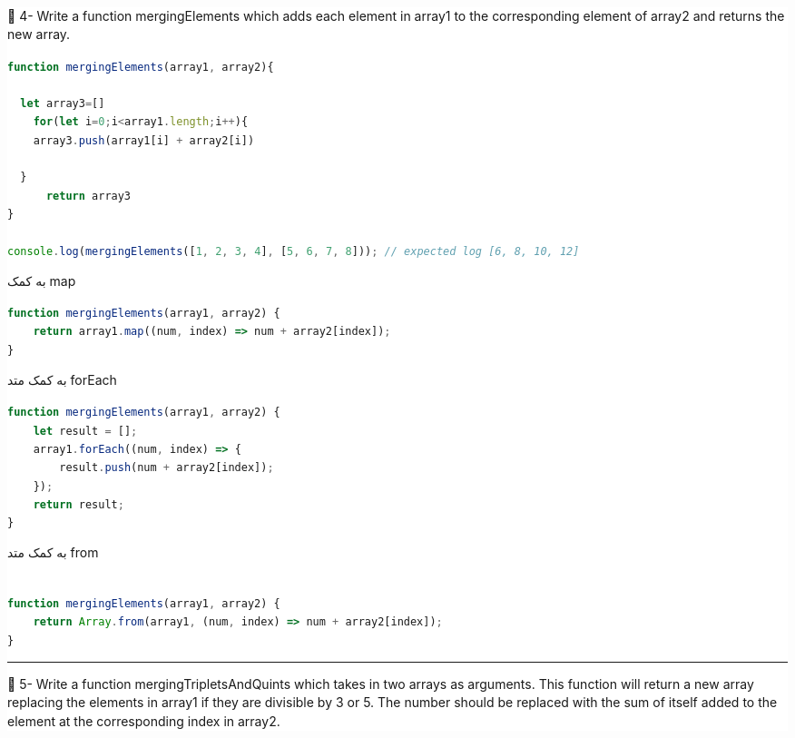 
🔵 4- Write a function mergingElements which adds each element in array1 to the corresponding element of array2 and returns the new array.

```javascript
function mergingElements(array1, array2){
  
  let array3=[]
	for(let i=0;i<array1.length;i++){
    array3.push(array1[i] + array2[i])
    
  }
      return array3
}

console.log(mergingElements([1, 2, 3, 4], [5, 6, 7, 8])); // expected log [6, 8, 10, 12]

```

به کمک map
```javascript
function mergingElements(array1, array2) {
    return array1.map((num, index) => num + array2[index]);
}


```

به کمک متد forEach

```javascript
function mergingElements(array1, array2) {
    let result = [];
    array1.forEach((num, index) => {
        result.push(num + array2[index]);
    });
    return result;
}
```

به کمک متد from
```javascript

function mergingElements(array1, array2) {
    return Array.from(array1, (num, index) => num + array2[index]);
}

```


---

🔵 5- Write a function mergingTripletsAndQuints which takes in two arrays as arguments. This function will return a new array replacing the elements in array1 if they are divisible by 3 or 5. The number should be replaced with the sum of itself added to the element at the corresponding index in array2.
